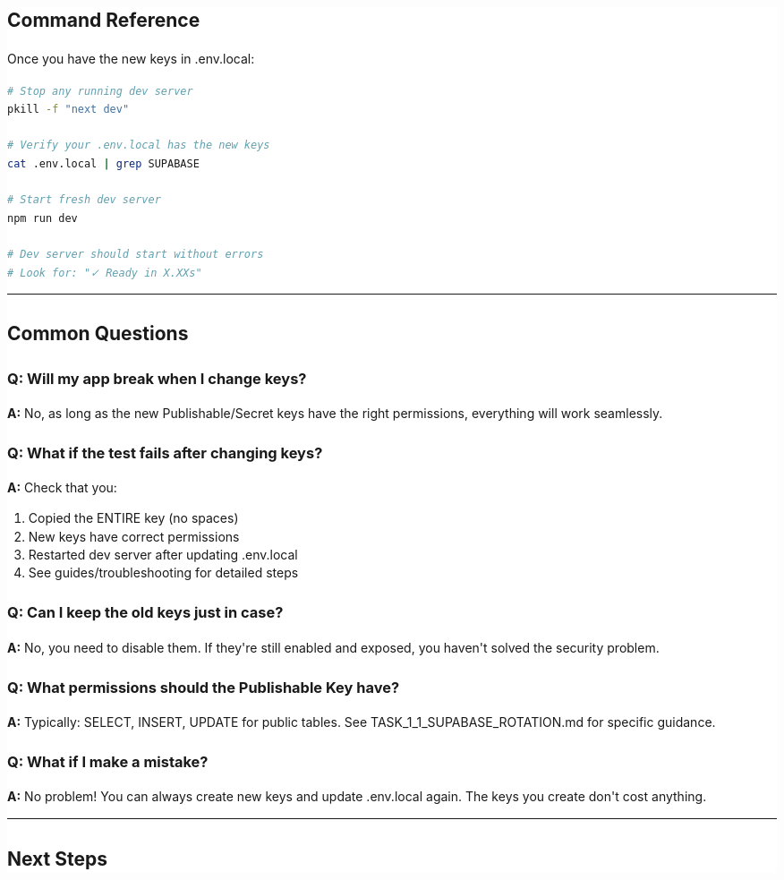 
## Command Reference

Once you have the new keys in .env.local:

```bash
# Stop any running dev server
pkill -f "next dev"

# Verify your .env.local has the new keys
cat .env.local | grep SUPABASE

# Start fresh dev server
npm run dev

# Dev server should start without errors
# Look for: "✓ Ready in X.XXs"
```

---

## Common Questions

### Q: Will my app break when I change keys?
**A:** No, as long as the new Publishable/Secret keys have the right permissions, everything will work seamlessly.

### Q: What if the test fails after changing keys?
**A:** Check that you:
1. Copied the ENTIRE key (no spaces)
2. New keys have correct permissions
3. Restarted dev server after updating .env.local
4. See guides/troubleshooting for detailed steps

### Q: Can I keep the old keys just in case?
**A:** No, you need to disable them. If they're still enabled and exposed, you haven't solved the security problem.

### Q: What permissions should the Publishable Key have?
**A:** Typically: SELECT, INSERT, UPDATE for public tables. See TASK_1_1_SUPABASE_ROTATION.md for specific guidance.

### Q: What if I make a mistake?
**A:** No problem! You can always create new keys and update .env.local again. The keys you create don't cost anything.

---

## Next Steps
